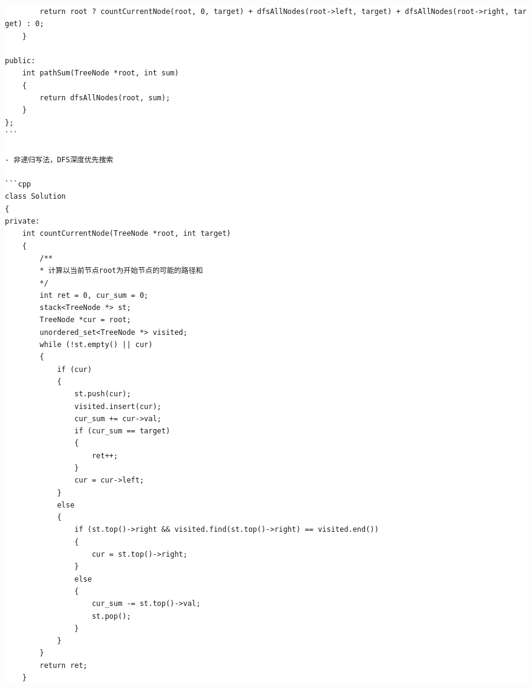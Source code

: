 			return root ? countCurrentNode(root, 0, target) + dfsAllNodes(root->left, target) + dfsAllNodes(root->right, target) : 0;
		}

	public:
		int pathSum(TreeNode *root, int sum)
		{
			return dfsAllNodes(root, sum);
		}
	};
	```

    - 非递归写法，DFS深度优先搜索

	```cpp
	class Solution
	{
	private:
		int countCurrentNode(TreeNode *root, int target)
		{
			/**
			* 计算以当前节点root为开始节点的可能的路径和
			*/
			int ret = 0, cur_sum = 0;
			stack<TreeNode *> st;
			TreeNode *cur = root;
			unordered_set<TreeNode *> visited;
			while (!st.empty() || cur)
			{
				if (cur)
				{
					st.push(cur);
					visited.insert(cur);
					cur_sum += cur->val;
					if (cur_sum == target)
					{
						ret++;
					}
					cur = cur->left;
				}
				else
				{
					if (st.top()->right && visited.find(st.top()->right) == visited.end())
					{
						cur = st.top()->right;
					}
					else
					{
						cur_sum -= st.top()->val;
						st.pop();
					}
				}
			}
			return ret;
		}

